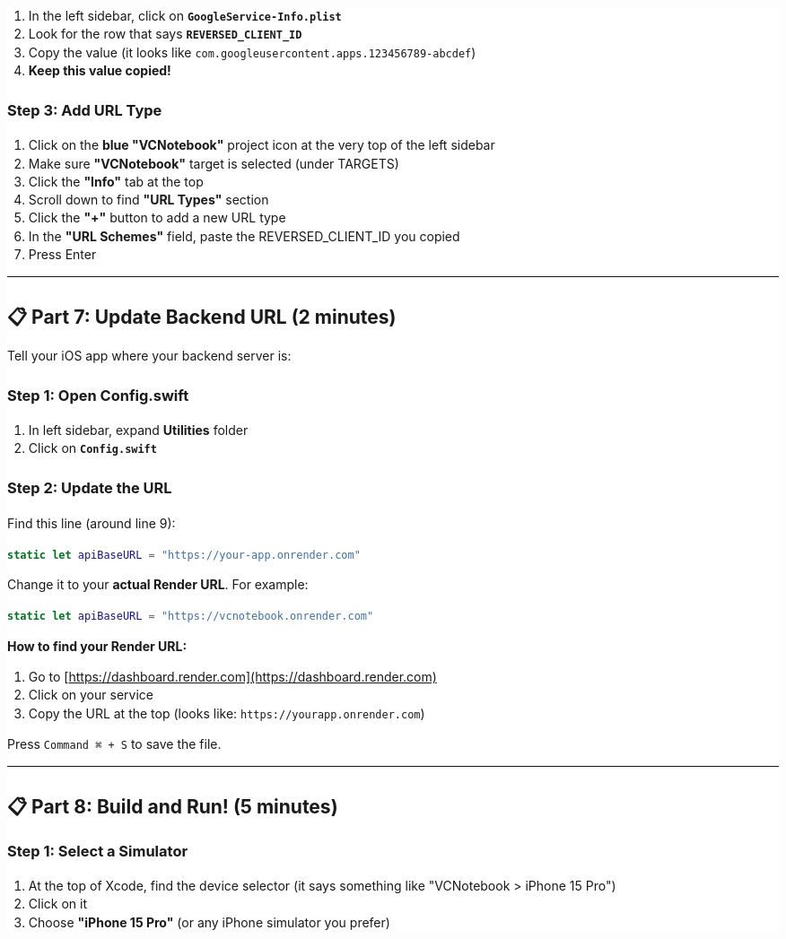 1. In the left sidebar, click on **`GoogleService-Info.plist`**
2. Look for the row that says **`REVERSED_CLIENT_ID`**
3. Copy the value (it looks like `com.googleusercontent.apps.123456789-abcdef`)
4. **Keep this value copied!**

### Step 3: Add URL Type

1. Click on the **blue "VCNotebook"** project icon at the very top of the left sidebar
2. Make sure **"VCNotebook"** target is selected (under TARGETS)
3. Click the **"Info"** tab at the top
4. Scroll down to find **"URL Types"** section
5. Click the **"+"** button to add a new URL type
6. In the **"URL Schemes"** field, paste the REVERSED_CLIENT_ID you copied
7. Press Enter

---

## 📋 Part 7: Update Backend URL (2 minutes)

Tell your iOS app where your backend server is:

### Step 1: Open Config.swift

1. In left sidebar, expand **Utilities** folder
2. Click on **`Config.swift`**

### Step 2: Update the URL

Find this line (around line 9):
```swift
static let apiBaseURL = "https://your-app.onrender.com"
```

Change it to your **actual Render URL**. For example:
```swift
static let apiBaseURL = "https://vcnotebook.onrender.com"
```

**How to find your Render URL:**
1. Go to [https://dashboard.render.com](https://dashboard.render.com)
2. Click on your service
3. Copy the URL at the top (looks like: `https://yourapp.onrender.com`)

Press `Command ⌘ + S` to save the file.

---

## 📋 Part 8: Build and Run! (5 minutes)

### Step 1: Select a Simulator

1. At the top of Xcode, find the device selector (it says something like "VCNotebook > iPhone 15 Pro")
2. Click on it
3. Choose **"iPhone 15 Pro"** (or any iPhone simulator you prefer)
